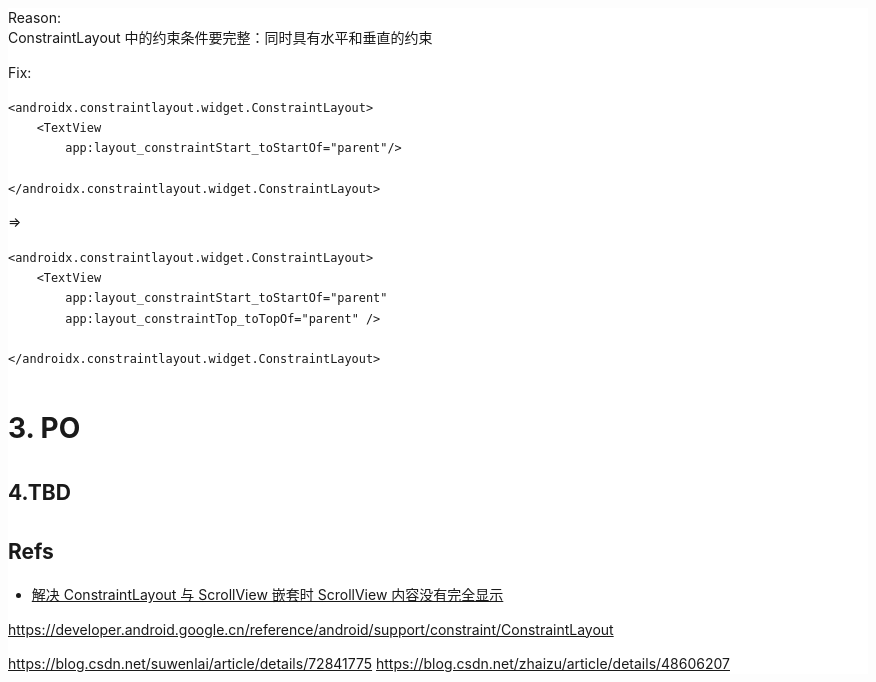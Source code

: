 Reason:  
ConstraintLayout 中的约束条件要完整：同时具有水平和垂直的约束

Fix:

```
<androidx.constraintlayout.widget.ConstraintLayout>
    <TextView
        app:layout_constraintStart_toStartOf="parent"/>

</androidx.constraintlayout.widget.ConstraintLayout>

```

=>

```
<androidx.constraintlayout.widget.ConstraintLayout>
    <TextView
        app:layout_constraintStart_toStartOf="parent"
        app:layout_constraintTop_toTopOf="parent" />

</androidx.constraintlayout.widget.ConstraintLayout>
```

# 3. PO

## 4.TBD

## Refs

- [解决 ConstraintLayout 与 ScrollView 嵌套时 ScrollView 内容没有完全显示](https://blog.csdn.net/sheilazxx/article/details/79194920)

https://developer.android.google.cn/reference/android/support/constraint/ConstraintLayout

https://blog.csdn.net/suwenlai/article/details/72841775
https://blog.csdn.net/zhaizu/article/details/48606207

